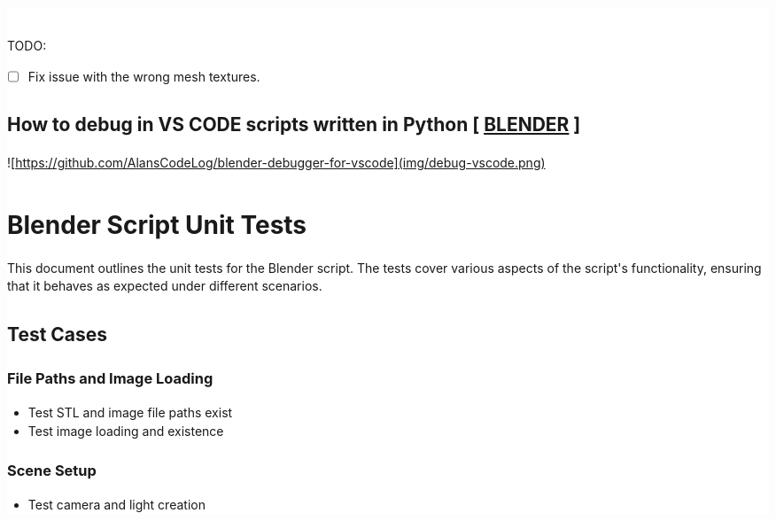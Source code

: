 </br>

TODO:
- [ ] Fix issue with the wrong mesh textures. 


## How to debug in VS CODE scripts written in Python [ [BLENDER](https://github.com/AlansCodeLog/blender-debugger-for-vscode) ]

![https://github.com/AlansCodeLog/blender-debugger-for-vscode](img/debug-vscode.png)


# Blender Script Unit Tests

This document outlines the unit tests for the Blender script. The tests cover various aspects of the script's functionality, ensuring that it behaves as expected under different scenarios.

## Test Cases

### File Paths and Image Loading

- Test STL and image file paths exist
- Test image loading and existence

### Scene Setup

- Test camera and light creation
